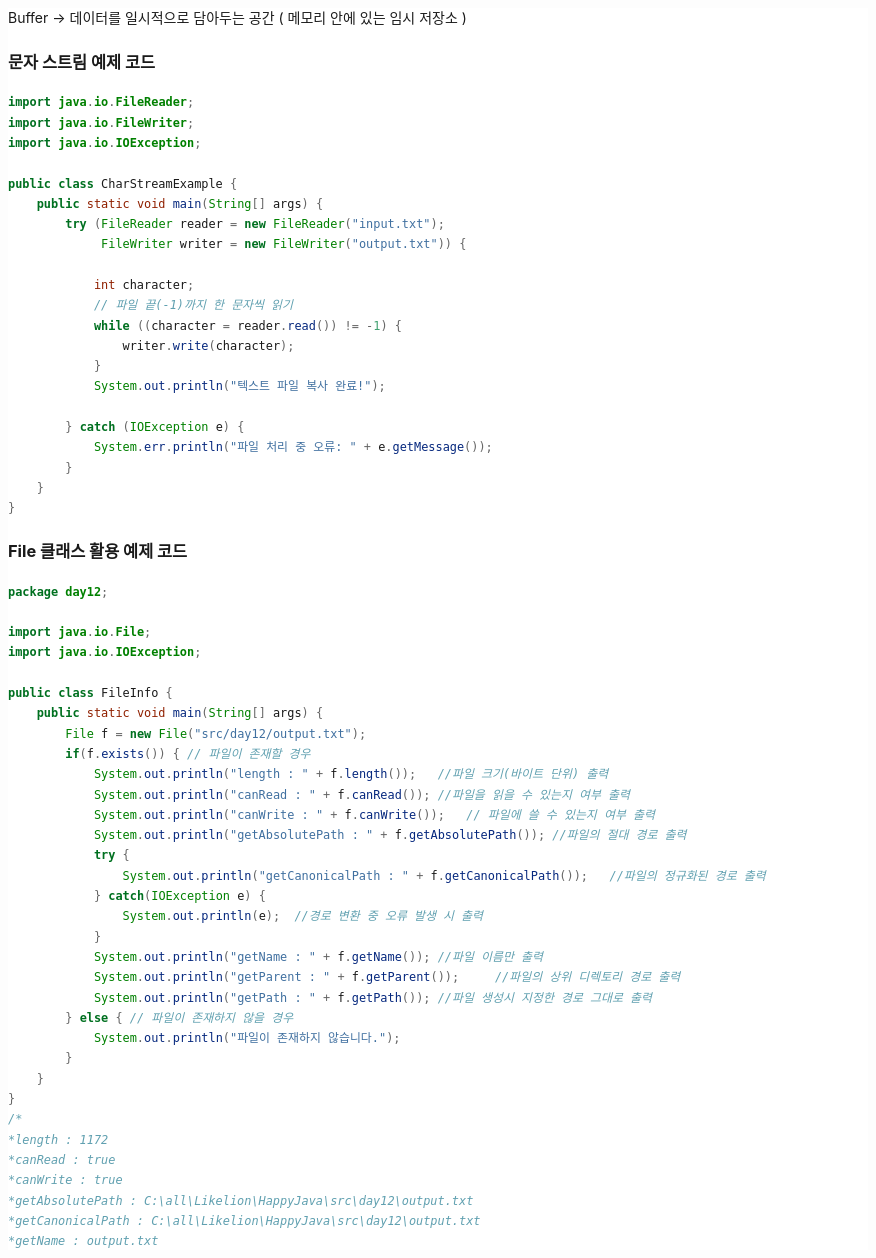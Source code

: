 Buffer → 데이터를 일시적으로 담아두는 공간 ( 메모리 안에 있는 임시 저장소 )

### 문자 스트림 예제 코드

```java
import java.io.FileReader;
import java.io.FileWriter;
import java.io.IOException;

public class CharStreamExample {
    public static void main(String[] args) {
        try (FileReader reader = new FileReader("input.txt");
             FileWriter writer = new FileWriter("output.txt")) {

            int character;
            // 파일 끝(-1)까지 한 문자씩 읽기
            while ((character = reader.read()) != -1) {
                writer.write(character);
            }
            System.out.println("텍스트 파일 복사 완료!");

        } catch (IOException e) {
            System.err.println("파일 처리 중 오류: " + e.getMessage());
        }
    }
}
```

### File  클래스 활용 예제 코드

```java
package day12;

import java.io.File;
import java.io.IOException;

public class FileInfo {
    public static void main(String[] args) {
        File f = new File("src/day12/output.txt");
        if(f.exists()) { // 파일이 존재할 경우
            System.out.println("length : " + f.length());   //파일 크기(바이트 단위) 출력
            System.out.println("canRead : " + f.canRead()); //파일을 읽을 수 있는지 여부 출력
            System.out.println("canWrite : " + f.canWrite());   // 파일에 쓸 수 있는지 여부 출력
            System.out.println("getAbsolutePath : " + f.getAbsolutePath()); //파일의 절대 경로 출력
            try {
                System.out.println("getCanonicalPath : " + f.getCanonicalPath());   //파일의 정규화된 경로 출력
            } catch(IOException e) {
                System.out.println(e);  //경로 변환 중 오류 발생 시 출력
            }
            System.out.println("getName : " + f.getName()); //파일 이름만 출력
            System.out.println("getParent : " + f.getParent());     //파일의 상위 디렉토리 경로 출력
            System.out.println("getPath : " + f.getPath()); //파일 생성시 지정한 경로 그대로 출력
        } else { // 파일이 존재하지 않을 경우
            System.out.println("파일이 존재하지 않습니다.");
        }
    }
}
/*
*length : 1172
*canRead : true
*canWrite : true
*getAbsolutePath : C:\all\Likelion\HappyJava\src\day12\output.txt
*getCanonicalPath : C:\all\Likelion\HappyJava\src\day12\output.txt
*getName : output.txt
```